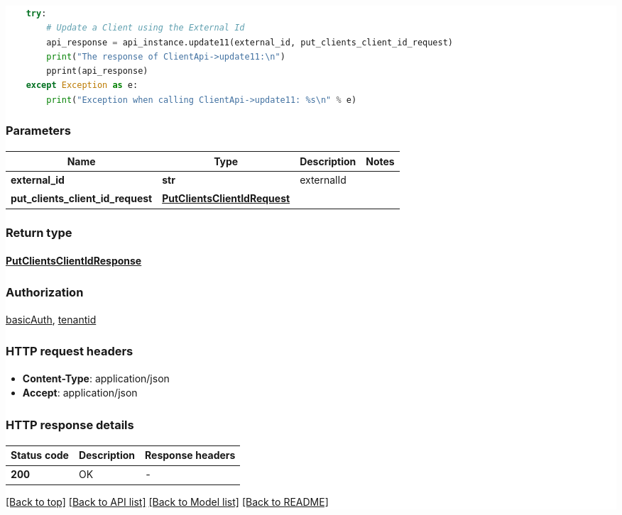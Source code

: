 ```python
    try:
        # Update a Client using the External Id
        api_response = api_instance.update11(external_id, put_clients_client_id_request)
        print("The response of ClientApi->update11:\n")
        pprint(api_response)
    except Exception as e:
        print("Exception when calling ClientApi->update11: %s\n" % e)
```



### Parameters


Name | Type | Description  | Notes
------------- | ------------- | ------------- | -------------
 **external_id** | **str**| externalId | 
 **put_clients_client_id_request** | [**PutClientsClientIdRequest**](PutClientsClientIdRequest.md)|  | 

### Return type

[**PutClientsClientIdResponse**](PutClientsClientIdResponse.md)

### Authorization

[basicAuth](../README.md#basicAuth), [tenantid](../README.md#tenantid)

### HTTP request headers

 - **Content-Type**: application/json
 - **Accept**: application/json

### HTTP response details

| Status code | Description | Response headers |
|-------------|-------------|------------------|
**200** | OK |  -  |

[[Back to top]](#) [[Back to API list]](../README.md#documentation-for-api-endpoints) [[Back to Model list]](../README.md#documentation-for-models) [[Back to README]](../README.md)

